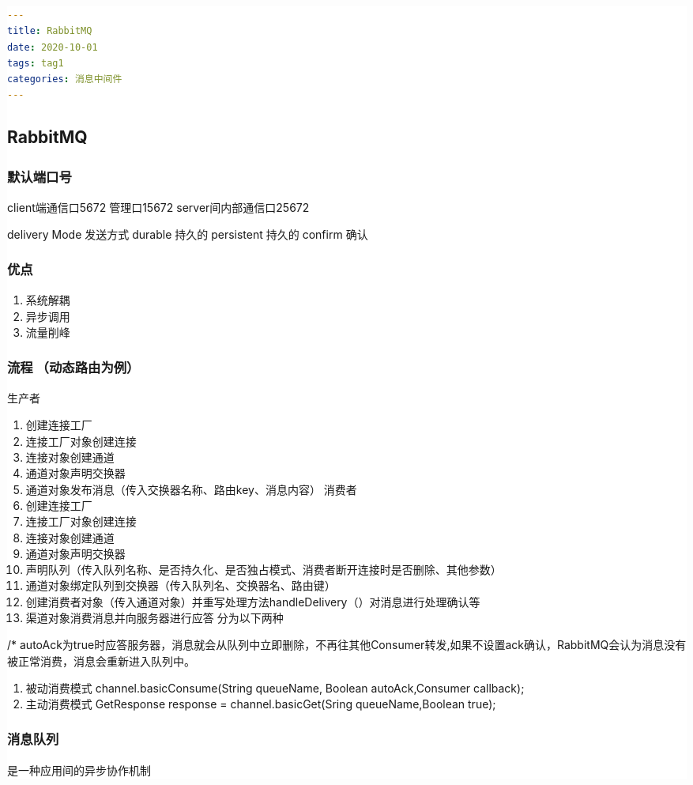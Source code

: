 ```yaml
---
title: RabbitMQ
date: 2020-10-01
tags: tag1
categories: 消息中间件
---
```

## RabbitMQ

### 默认端口号
client端通信口5672
管理口15672
server间内部通信口25672

delivery Mode 发送方式
durable 持久的
persistent 持久的 
confirm 确认


### 优点
1. 系统解耦
2. 异步调用
3. 流量削峰



### 流程 （动态路由为例）
生产者
1. 创建连接工厂
2. 连接工厂对象创建连接
3. 连接对象创建通道
4. 通道对象声明交换器
5. 通道对象发布消息（传入交换器名称、路由key、消息内容）
消费者
1. 创建连接工厂
2. 连接工厂对象创建连接
3. 连接对象创建通道
4. 通道对象声明交换器
5. 声明队列（传入队列名称、是否持久化、是否独占模式、消费者断开连接时是否删除、其他参数）
6. 通道对象绑定队列到交换器（传入队列名、交换器名、路由键）
7. 创建消费者对象（传入通道对象）并重写处理方法handleDelivery（）对消息进行处理确认等
8. 渠道对象消费消息并向服务器进行应答 分为以下两种

/* autoAck为true时应答服务器，消息就会从队列中立即删除，不再往其他Consumer转发,如果不设置ack确认，RabbitMQ会认为消息没有被正常消费，消息会重新进入队列中。

1. 被动消费模式 channel.basicConsume(String queueName, Boolean autoAck,Consumer callback);
2. 主动消费模式 GetResponse response = channel.basicGet(Sring queueName,Boolean true); 


### 消息队列
是一种应用间的异步协作机制
